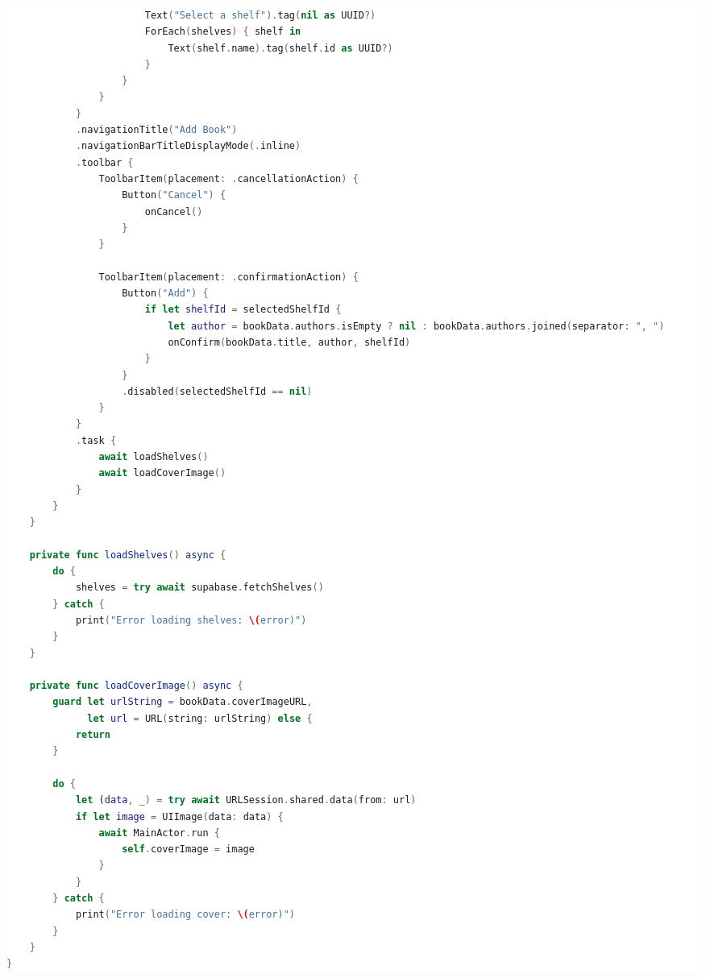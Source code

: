```swift
                        Text("Select a shelf").tag(nil as UUID?)
                        ForEach(shelves) { shelf in
                            Text(shelf.name).tag(shelf.id as UUID?)
                        }
                    }
                }
            }
            .navigationTitle("Add Book")
            .navigationBarTitleDisplayMode(.inline)
            .toolbar {
                ToolbarItem(placement: .cancellationAction) {
                    Button("Cancel") {
                        onCancel()
                    }
                }
                
                ToolbarItem(placement: .confirmationAction) {
                    Button("Add") {
                        if let shelfId = selectedShelfId {
                            let author = bookData.authors.isEmpty ? nil : bookData.authors.joined(separator: ", ")
                            onConfirm(bookData.title, author, shelfId)
                        }
                    }
                    .disabled(selectedShelfId == nil)
                }
            }
            .task {
                await loadShelves()
                await loadCoverImage()
            }
        }
    }
    
    private func loadShelves() async {
        do {
            shelves = try await supabase.fetchShelves()
        } catch {
            print("Error loading shelves: \(error)")
        }
    }
    
    private func loadCoverImage() async {
        guard let urlString = bookData.coverImageURL,
              let url = URL(string: urlString) else {
            return
        }
        
        do {
            let (data, _) = try await URLSession.shared.data(from: url)
            if let image = UIImage(data: data) {
                await MainActor.run {
                    self.coverImage = image
                }
            }
        } catch {
            print("Error loading cover: \(error)")
        }
    }
}
```
